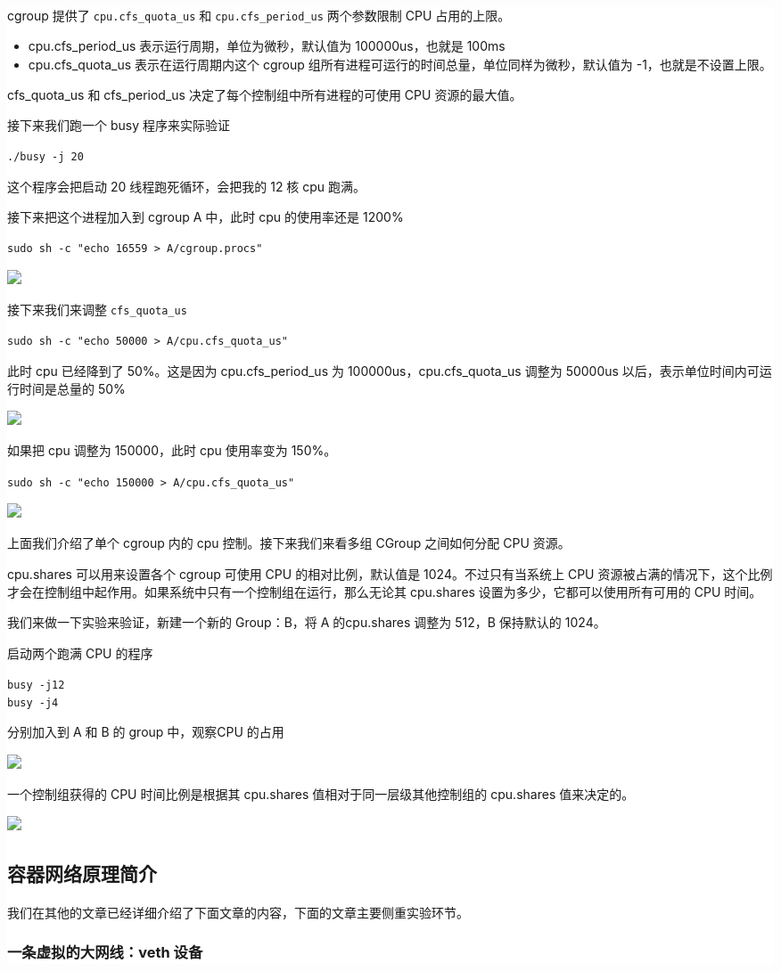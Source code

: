 cgroup 提供了 `cpu.cfs_quota_us` 和 `cpu.cfs_period_us` 两个参数限制 CPU 占用的上限。

*   cpu.cfs\_period\_us 表示运行周期，单位为微秒，默认值为 100000us，也就是 100ms
*   cpu.cfs\_quota\_us 表示在运行周期内这个 cgroup 组所有进程可运行的时间总量，单位同样为微秒，默认值为 -1，也就是不设置上限。

cfs\_quota\_us 和 cfs\_period\_us 决定了每个控制组中所有进程的可使用 CPU 资源的最大值。

接下来我们跑一个 busy 程序来实际验证

    ./busy -j 20

这个程序会把启动 20 线程跑死循环，会把我的 12 核 cpu 跑满。

接下来把这个进程加入到 cgroup A 中，此时 cpu 的使用率还是 1200%

    sudo sh -c "echo 16559 > A/cgroup.procs"

![](https://p3-juejin.byteimg.com/tos-cn-i-k3u1fbpfcp/6b2de6cba2df4fe5bcff5306ab01d681~tplv-k3u1fbpfcp-jj-mark:0:0:0:0:q75.image#?w=2006\&h=258\&s=154336\&e=jpg\&b=010101)

接下来我们来调整 `cfs_quota_us`

    sudo sh -c "echo 50000 > A/cpu.cfs_quota_us"

此时 cpu 已经降到了 50%。这是因为 cpu.cfs\_period\_us 为 100000us，cpu.cfs\_quota\_us 调整为 50000us 以后，表示单位时间内可运行时间是总量的 50%

![](https://p3-juejin.byteimg.com/tos-cn-i-k3u1fbpfcp/565582c46bc04f8ca1af31127fc65ec1~tplv-k3u1fbpfcp-jj-mark:0:0:0:0:q75.image#?w=2016\&h=598\&s=299881\&e=jpg\&b=0e0e0e)

如果把 cpu 调整为 150000，此时 cpu 使用率变为 150%。

    sudo sh -c "echo 150000 > A/cpu.cfs_quota_us"

![](https://p3-juejin.byteimg.com/tos-cn-i-k3u1fbpfcp/023ce32d3114448cbd16207326dc2ea7~tplv-k3u1fbpfcp-jj-mark:0:0:0:0:q75.image#?w=2036\&h=658\&s=323254\&e=jpg\&b=0f0f0f)

上面我们介绍了单个 cgroup 内的 cpu 控制。接下来我们来看多组 CGroup 之间如何分配 CPU 资源。

cpu.shares 可以用来设置各个 cgroup 可使用 CPU 的相对比例，默认值是 1024。不过只有当系统上 CPU 资源被占满的情况下，这个比例才会在控制组中起作用。如果系统中只有一个控制组在运行，那么无论其 cpu.shares 设置为多少，它都可以使用所有可用的 CPU 时间。

我们来做一下实验来验证，新建一个新的 Group：B，将 A 的cpu.shares 调整为 512，B 保持默认的 1024。

启动两个跑满 CPU 的程序

    busy -j12 
    busy -j4

分别加入到 A 和 B 的 group 中，观察CPU 的占用

![](https://p3-juejin.byteimg.com/tos-cn-i-k3u1fbpfcp/b0a579f34f414e2da98dfcb413b3c260~tplv-k3u1fbpfcp-jj-mark:0:0:0:0:q75.image#?w=2458\&h=952\&s=429161\&e=jpg\&b=121212)

一个控制组获得的 CPU 时间比例是根据其 cpu.shares 值相对于同一层级其他控制组的 cpu.shares 值来决定的。

![](https://p3-juejin.byteimg.com/tos-cn-i-k3u1fbpfcp/309c12e6fc3f401e9a9121ddc65f50ff~tplv-k3u1fbpfcp-jj-mark:0:0:0:0:q75.image#?w=1422\&h=680\&s=96185\&e=jpg\&b=fffefe)

## 容器网络原理简介

我们在其他的文章已经详细介绍了下面文章的内容，下面的文章主要侧重实验环节。

### 一条虚拟的大网线：veth 设备
